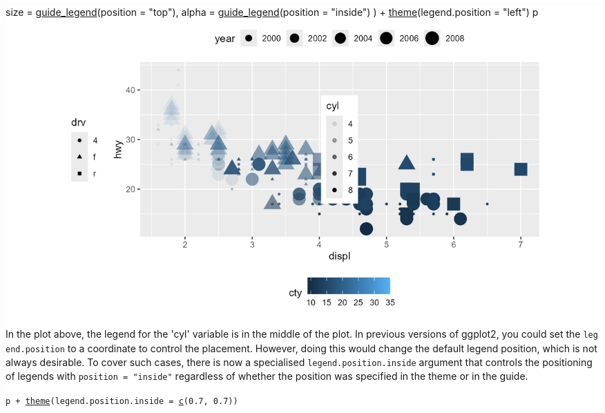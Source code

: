 <span>    size   <span class='o'>=</span> <span class='nf'><a href='https://ggplot2.tidyverse.org/reference/guide_legend.html'>guide_legend</a></span><span class='o'>(</span>position <span class='o'>=</span> <span class='s'>"top"</span><span class='o'>)</span>,</span>
<span>    alpha  <span class='o'>=</span> <span class='nf'><a href='https://ggplot2.tidyverse.org/reference/guide_legend.html'>guide_legend</a></span><span class='o'>(</span>position <span class='o'>=</span> <span class='s'>"inside"</span><span class='o'>)</span></span>
<span>  <span class='o'>)</span> <span class='o'>+</span></span>
<span>  <span class='nf'><a href='https://ggplot2.tidyverse.org/reference/theme.html'>theme</a></span><span class='o'>(</span>legend.position <span class='o'>=</span> <span class='s'>"left"</span><span class='o'>)</span></span>
<span><span class='nv'>p</span></span>
</code></pre>
<img src="figs/legend_positions-1.png" alt="A scatterplot showing engine displacement versus highway miles per gallon. It has four legend placed at the top, left, bottom of the panel and one inside the panel." width="700px" style="display: block; margin: auto;" />

</div>

In the plot above, the legend for the 'cyl' variable is in the middle of the plot. In previous versions of ggplot2, you could set the `legend.position` to a coordinate to control the placement. However, doing this would change the default legend position, which is not always desirable. To cover such cases, there is now a specialised `legend.position.inside` argument that controls the positioning of legends with `position = "inside"` regardless of whether the position was specified in the theme or in the guide.

<div class="highlight">

<pre class='chroma'><code class='language-r' data-lang='r'><span><span class='nv'>p</span> <span class='o'>+</span> <span class='nf'><a href='https://ggplot2.tidyverse.org/reference/theme.html'>theme</a></span><span class='o'>(</span>legend.position.inside <span class='o'>=</span> <span class='nf'><a href='https://rdrr.io/r/base/c.html'>c</a></span><span class='o'>(</span><span class='m'>0.7</span>, <span class='m'>0.7</span><span class='o'>)</span><span class='o'>)</span></span>
</code></pre>